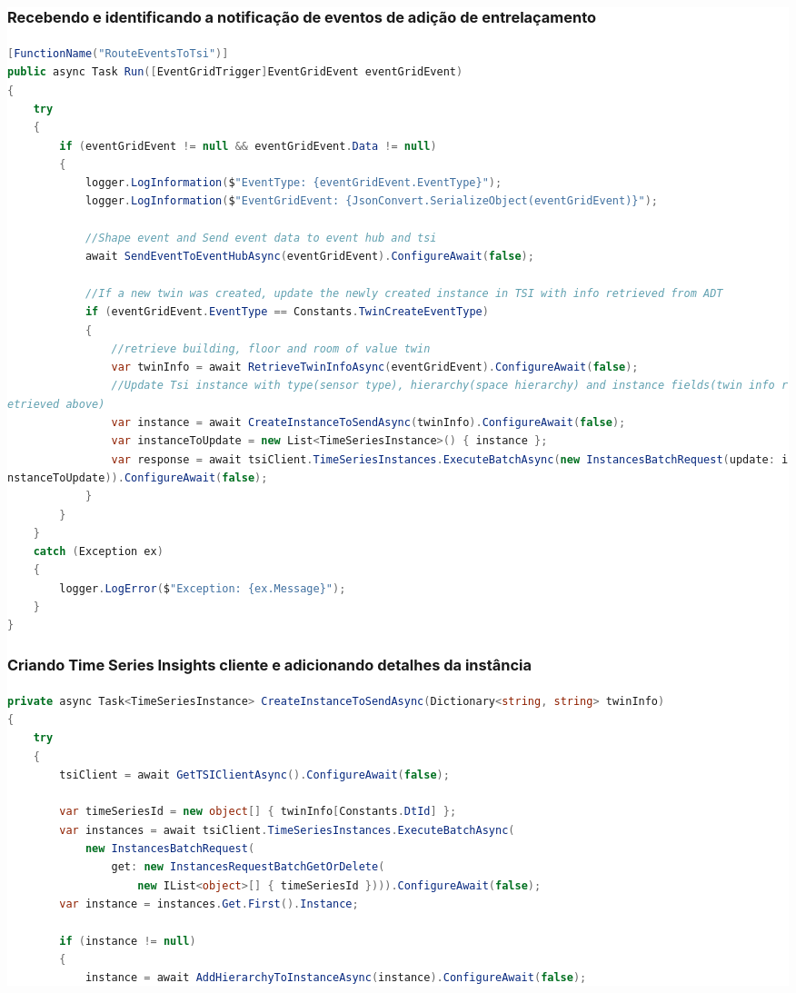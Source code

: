 ### <a name="receiving-and-identifying-twin-addition-event-notification"></a>Recebendo e identificando a notificação de eventos de adição de entrelaçamento

```csharp
[FunctionName("RouteEventsToTsi")]
public async Task Run([EventGridTrigger]EventGridEvent eventGridEvent)
{
    try
    {
        if (eventGridEvent != null && eventGridEvent.Data != null)
        {
            logger.LogInformation($"EventType: {eventGridEvent.EventType}");
            logger.LogInformation($"EventGridEvent: {JsonConvert.SerializeObject(eventGridEvent)}");

            //Shape event and Send event data to event hub and tsi
            await SendEventToEventHubAsync(eventGridEvent).ConfigureAwait(false);

            //If a new twin was created, update the newly created instance in TSI with info retrieved from ADT
            if (eventGridEvent.EventType == Constants.TwinCreateEventType)
            {
                //retrieve building, floor and room of value twin
                var twinInfo = await RetrieveTwinInfoAsync(eventGridEvent).ConfigureAwait(false);
                //Update Tsi instance with type(sensor type), hierarchy(space hierarchy) and instance fields(twin info retrieved above)
                var instance = await CreateInstanceToSendAsync(twinInfo).ConfigureAwait(false);
                var instanceToUpdate = new List<TimeSeriesInstance>() { instance };
                var response = await tsiClient.TimeSeriesInstances.ExecuteBatchAsync(new InstancesBatchRequest(update: instanceToUpdate)).ConfigureAwait(false);
            }
        }
    }
    catch (Exception ex)
    {
        logger.LogError($"Exception: {ex.Message}");
    }
}
```

### <a name="creating-time-series-insights-client-and-adding-instance-details"></a>Criando Time Series Insights cliente e adicionando detalhes da instância

```csharp
private async Task<TimeSeriesInstance> CreateInstanceToSendAsync(Dictionary<string, string> twinInfo)
{
    try
    {
        tsiClient = await GetTSIClientAsync().ConfigureAwait(false);

        var timeSeriesId = new object[] { twinInfo[Constants.DtId] };
        var instances = await tsiClient.TimeSeriesInstances.ExecuteBatchAsync(
            new InstancesBatchRequest(
                get: new InstancesRequestBatchGetOrDelete(
                    new IList<object>[] { timeSeriesId }))).ConfigureAwait(false);
        var instance = instances.Get.First().Instance;

        if (instance != null)
        {
            instance = await AddHierarchyToInstanceAsync(instance).ConfigureAwait(false);
```